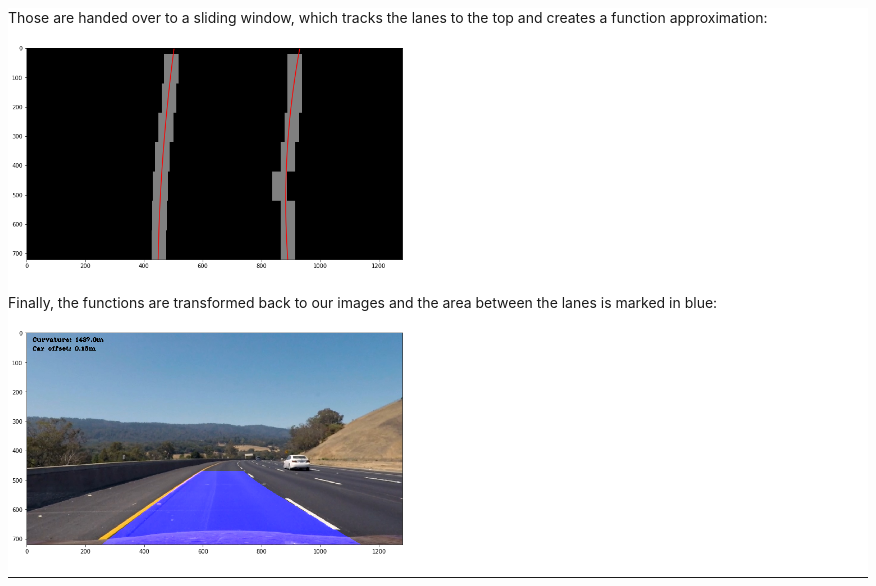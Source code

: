 Those are handed over to a sliding window, which tracks the lanes to the top and creates a function approximation:

<img src="./images/pipeline_slidingwindow.png" width="400">

Finally, the functions are transformed back to our images and the area between the lanes is marked in blue:

<img src="./images/pipeline_result.png" width="400">

---
